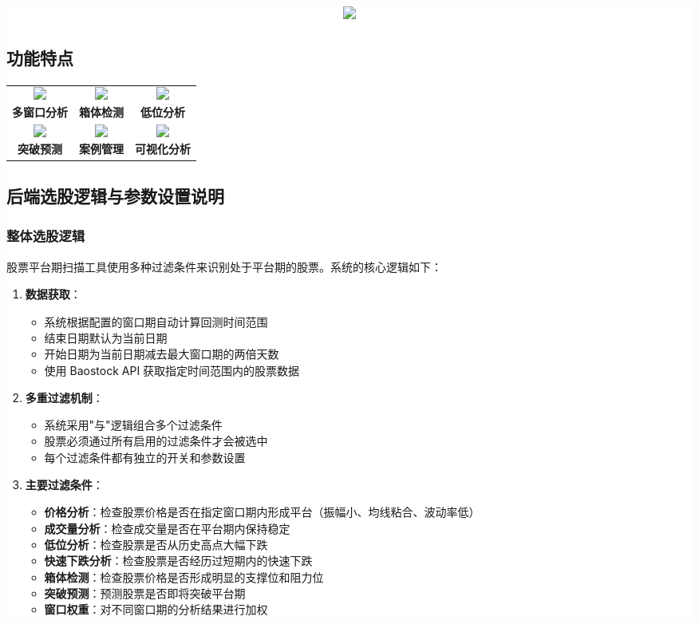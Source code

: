 <div align="center">
<img src="https://raw.githubusercontent.com/andreasbm/readme/master/assets/lines/rainbow.png" width="100%">
</div>

## 功能特点

<div align="center">
<table>
  <tr>
    <td align="center"><img src="https://img.icons8.com/fluency/48/null/line-chart.png" width="30px"/><br><b>多窗口分析</b></td>
    <td align="center"><img src="https://img.icons8.com/fluency/48/null/statistics.png" width="30px"/><br><b>箱体检测</b></td>
    <td align="center"><img src="https://img.icons8.com/fluency/48/null/economic-improvement.png" width="30px"/><br><b>低位分析</b></td>
  </tr>
  <tr>
    <td align="center"><img src="https://img.icons8.com/fluency/48/null/bonds.png" width="30px"/><br><b>突破预测</b></td>
    <td align="center"><img src="https://img.icons8.com/fluency/48/null/fine-print.png" width="30px"/><br><b>案例管理</b></td>
    <td align="center"><img src="https://img.icons8.com/fluency/48/null/stocks-growth.png" width="30px"/><br><b>可视化分析</b></td>
  </tr>
</table>
</div>

## 后端选股逻辑与参数设置说明

### 整体选股逻辑

股票平台期扫描工具使用多种过滤条件来识别处于平台期的股票。系统的核心逻辑如下：

1. **数据获取**：

   - 系统根据配置的窗口期自动计算回测时间范围
   - 结束日期默认为当前日期
   - 开始日期为当前日期减去最大窗口期的两倍天数
   - 使用 Baostock API 获取指定时间范围内的股票数据

2. **多重过滤机制**：

   - 系统采用"与"逻辑组合多个过滤条件
   - 股票必须通过所有启用的过滤条件才会被选中
   - 每个过滤条件都有独立的开关和参数设置

3. **主要过滤条件**：

   - **价格分析**：检查股票价格是否在指定窗口期内形成平台（振幅小、均线粘合、波动率低）
   - **成交量分析**：检查成交量是否在平台期内保持稳定
   - **低位分析**：检查股票是否从历史高点大幅下跌
   - **快速下跌分析**：检查股票是否经历过短期内的快速下跌
   - **箱体检测**：检查股票价格是否形成明显的支撑位和阻力位
   - **突破预测**：预测股票是否即将突破平台期
   - **窗口权重**：对不同窗口期的分析结果进行加权
